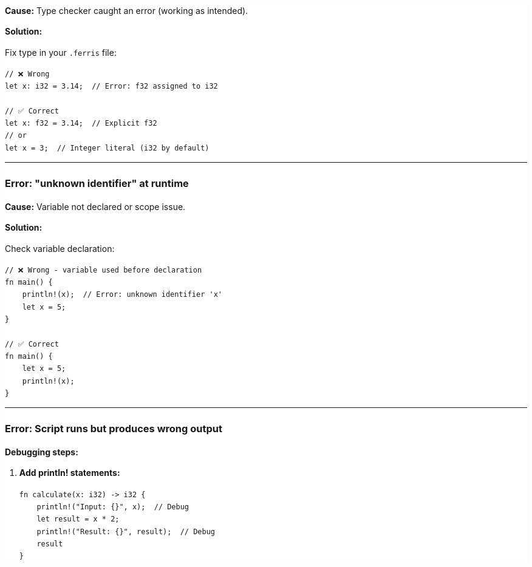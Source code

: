 **Cause:** Type checker caught an error (working as intended).

**Solution:**

Fix type in your `.ferris` file:

```ferris
// ❌ Wrong
let x: i32 = 3.14;  // Error: f32 assigned to i32

// ✅ Correct
let x: f32 = 3.14;  // Explicit f32
// or
let x = 3;  // Integer literal (i32 by default)
```

---

### Error: "unknown identifier" at runtime

**Cause:** Variable not declared or scope issue.

**Solution:**

Check variable declaration:

```ferris
// ❌ Wrong - variable used before declaration
fn main() {
    println!(x);  // Error: unknown identifier 'x'
    let x = 5;
}

// ✅ Correct
fn main() {
    let x = 5;
    println!(x);
}
```

---

### Error: Script runs but produces wrong output

**Debugging steps:**

1. **Add println! statements:**

   ```ferris
   fn calculate(x: i32) -> i32 {
       println!("Input: {}", x);  // Debug
       let result = x * 2;
       println!("Result: {}", result);  // Debug
       result
   }
   ```
